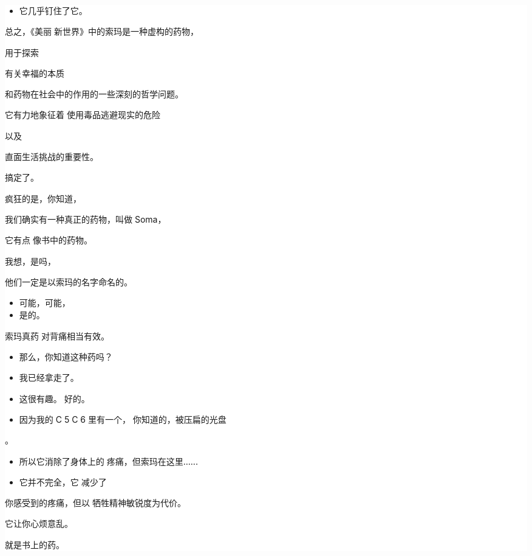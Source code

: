 - 它几乎钉住了它。

总之，《美丽
新世界》中的索玛是一种虚构的药物，

用于探索


有关幸福的本质

和药物在社会中的作用的一些深刻的哲学问题。

它有力地象征着
使用毒品逃避现实的危险



以及


直面生活挑战的重要性。

搞定了。

疯狂的是，你知道，

我们确实有一种真正的药物，叫做 Soma，

它有点
像书中的药物。

我想，是吗，

他们一定是以索玛的名字命名的。

- 可能，可能，
- 是的。

索玛真药
对背痛相当有效。

- 那么，你知道这种药吗？

- 我已经拿走了。
- 这很有趣。 好的。

- 因为我的 C 5 C 6 里有一个，
你知道的，被压扁的光盘

。

- 所以它消除了身体上的
疼痛，但索玛在这里......

- 它并不完全，它
减少了

你感受到的疼痛，但以
牺牲精神敏锐度为代价。

它让你心烦意乱。

就是书上的药。
